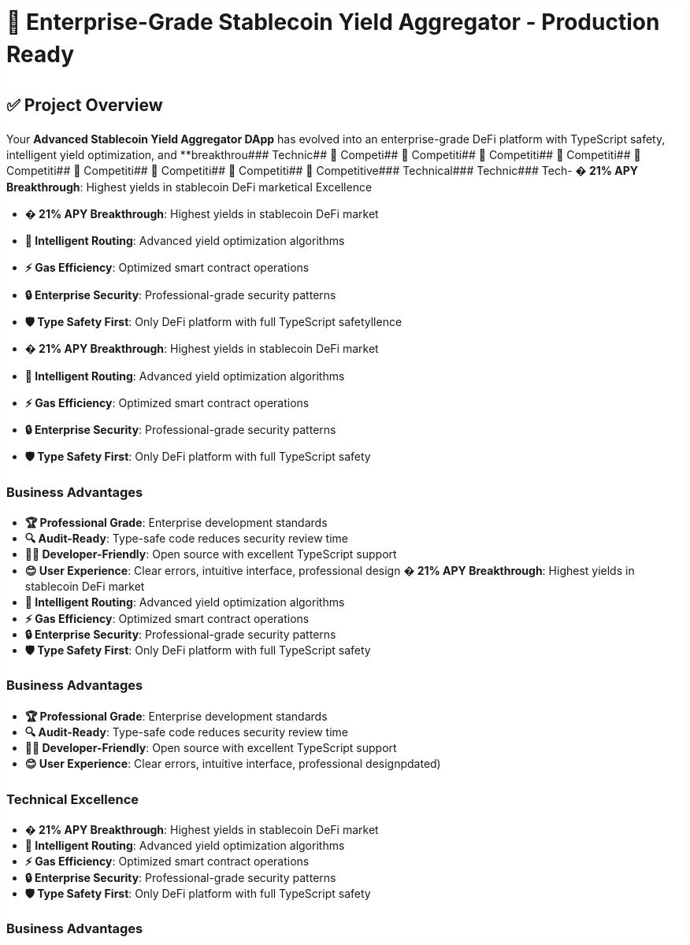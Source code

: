 # 🚀 Enterprise-Grade Stablecoin Yield Aggregator - Production Ready

## ✅ Project Overview

Your **Advanced Stablecoin Yield Aggregator DApp** has evolved into an enterprise-grade DeFi platform with TypeScript safety, intelligent yield optimization, and **breakthrou### Technic## 🌟 Competi## 🌟 Competiti## 🌟 Competiti## 🌟 Competiti## 🌟 Competiti## 🌟 Competiti## 🌟 Competiti## 🌟 Competiti## 🌟 Competitive### Technical### Technic### Tech- **� 21% APY Breakthrough**: Highest yields in stablecoin DeFi marketical Excellence

- **� 21% APY Breakthrough**: Highest yields in stablecoin DeFi market
- **🧠 Intelligent Routing**: Advanced yield optimization algorithms
- **⚡ Gas Efficiency**: Optimized smart contract operations
- **🔒 Enterprise Security**: Professional-grade security patterns
- **🛡️ Type Safety First**: Only DeFi platform with full TypeScript safetyllence

- **� 21% APY Breakthrough**: Highest yields in stablecoin DeFi market
- **🧠 Intelligent Routing**: Advanced yield optimization algorithms
- **⚡ Gas Efficiency**: Optimized smart contract operations
- **🔒 Enterprise Security**: Professional-grade security patterns
- **🛡️ Type Safety First**: Only DeFi platform with full TypeScript safety

### Business Advantages

- **🏆 Professional Grade**: Enterprise development standards
- **🔍 Audit-Ready**: Type-safe code reduces security review time
- **👨‍💻 Developer-Friendly**: Open source with excellent TypeScript support
- **😊 User Experience**: Clear errors, intuitive interface, professional design **� 21% APY Breakthrough**: Highest yields in stablecoin DeFi market
- **🧠 Intelligent Routing**: Advanced yield optimization algorithms
- **⚡ Gas Efficiency**: Optimized smart contract operations
- **🔒 Enterprise Security**: Professional-grade security patterns
- **🛡️ Type Safety First**: Only DeFi platform with full TypeScript safety

### Business Advantages

- **🏆 Professional Grade**: Enterprise development standards
- **🔍 Audit-Ready**: Type-safe code reduces security review time
- **👨‍💻 Developer-Friendly**: Open source with excellent TypeScript support
- **😊 User Experience**: Clear errors, intuitive interface, professional designpdated)

### Technical Excellence

- **� 21% APY Breakthrough**: Highest yields in stablecoin DeFi market
- **🧠 Intelligent Routing**: Advanced yield optimization algorithms
- **⚡ Gas Efficiency**: Optimized smart contract operations
- **🔒 Enterprise Security**: Professional-grade security patterns
- **🛡️ Type Safety First**: Only DeFi platform with full TypeScript safety

### Business Advantages
